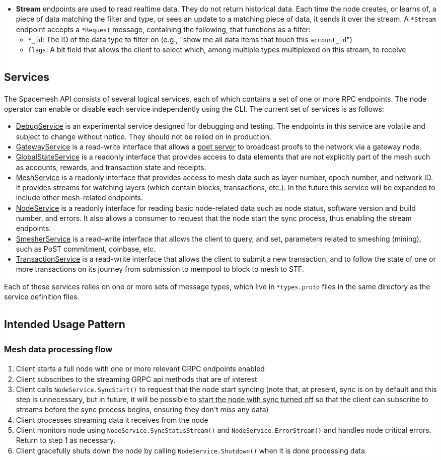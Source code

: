 - **Stream** endpoints are used to read realtime data. They do not return historical data. Each time the node creates, or learns of, a piece of data matching the filter and type, or sees an update to a matching piece of data, it sends it over the stream. A `*Stream` endpoint accepts a `*Request` message, containing the following, that functions as a filter:
    - `*_id`: The ID of the data type to filter on (e.g., "show me all data items that touch this `account_id`")
    - `flags`: A bit field that allows the client to select which, among multiple types multiplexed on this stream, to receive

## Services

The Spacemesh API consists of several logical services, each of which contains a set of one or more RPC endpoints. The node operator can enable or disable each service independently using the CLI. The current set of services is as follows:

- [DebugService](/proto/spacemesh/v1/debug.proto) is an experimental service designed for debugging and testing. The endpoints in this service are volatile and subject to change without notice. They should not be relied on in production.
- [GatewayService](/proto/spacemesh/v1/gateway.proto) is a read-write interface that allows a [poet server](https://github.com/spacemeshos/poet) to broadcast proofs to the network via a gateway node.
- [GlobalStateService](/proto/spacemesh/v1/global_state.proto) is a readonly interface that provides access to data elements that are not explicitly part of the mesh such as accounts, rewards, and transaction state and receipts.
- [MeshService](/proto/spacemesh/v1/mesh.proto) is a readonly interface that provides access to mesh data such as layer number, epoch number, and network ID. It provides streams for watching layers (which contain blocks, transactions, etc.). In the future this service will be expanded to include other mesh-related endpoints.
- [NodeService](/proto/spacemesh/v1/node.proto) is a readonly interface for reading basic node-related data such as node status, software version and build number, and errors. It also allows a consumer to request that the node start the sync process, thus enabling the stream endpoints.
- [SmesherService](/proto/spacemesh/v1/smesher.proto) is a read-write interface that allows the client to query, and set, parameters related to smeshing (mining), such as PoST commitment, coinbase, etc.
- [TransactionService](/proto/spacemesh/v1/tx.proto) is a read-write interface that allows the client to submit a new transaction, and to follow the state of one or more transactions on its journey from submission to mempool to block to mesh to STF.

Each of these services relies on one or more sets of message types, which live in `*types.proto` files in the same directory as the service definition files.

## Intended Usage Pattern

### Mesh data processing flow

1. Client starts a full node with one or more relevant GRPC endpoints enabled
1. Client subscribes to the streaming GRPC api methods that are of interest
1. Client calls `NodeService.SyncStart()` to request that the node start syncing (note that, at present, sync is on by default and this step is unnecessary, but in future, it will be possible to [start the node with sync turned off](https://github.com/spacemeshos/go-spacemesh/issues/2080) so that the client can subscribe to streams before the sync process begins, ensuring they don't miss any data)
1. Client processes streaming data it receives from the node
1. Client monitors node using `NodeService.SyncStatusStream()` and `NodeService.ErrorStream()` and handles node critical errors. Return to step 1 as necessary.
1. Client gracefully shuts down the node by calling `NodeService.Shutdown()` when it is done processing data.
